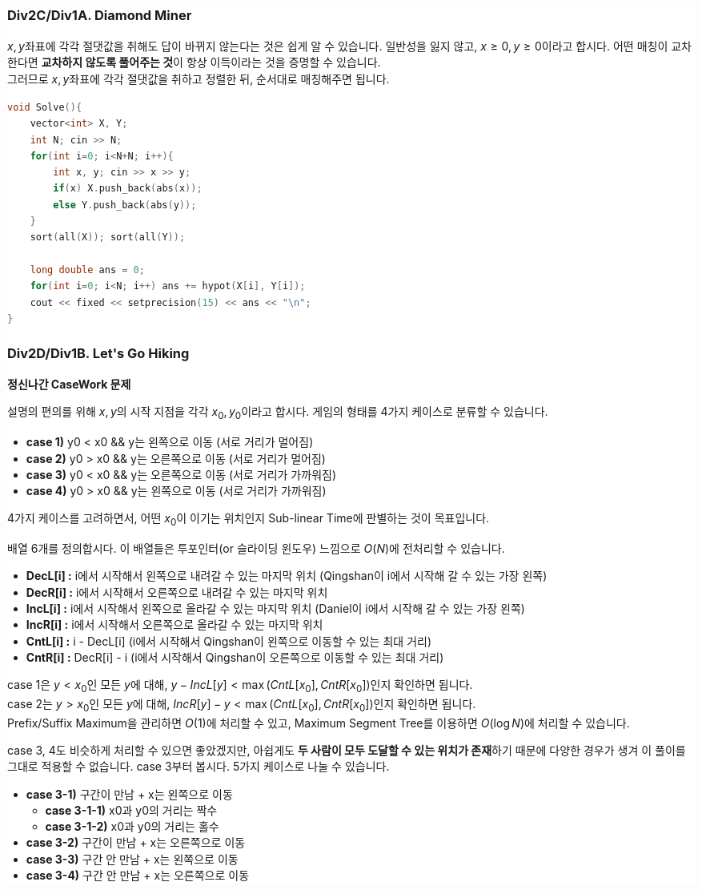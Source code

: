 ### Div2C/Div1A. Diamond Miner

$x, y$좌표에 각각 절댓값을 취해도 답이 바뀌지 않는다는 것은 쉽게 알 수 있습니다. 일반성을 잃지 않고, $x \geq 0, y \geq 0$이라고 합시다. 어떤 매칭이 교차한다면 **교차하지 않도록 풀어주는 것**이 항상 이득이라는 것을 증명할 수 있습니다.<br>그러므로 $x, y$좌표에 각각 절댓값을 취하고 정렬한 뒤, 순서대로 매칭해주면 됩니다.

```cpp
void Solve(){
    vector<int> X, Y;
    int N; cin >> N;
    for(int i=0; i<N+N; i++){
        int x, y; cin >> x >> y;
        if(x) X.push_back(abs(x));
        else Y.push_back(abs(y));
    }
    sort(all(X)); sort(all(Y));

    long double ans = 0;
    for(int i=0; i<N; i++) ans += hypot(X[i], Y[i]);
    cout << fixed << setprecision(15) << ans << "\n";
}
```

### Div2D/Div1B. Let's Go Hiking

**정신나간 CaseWork 문제**

설명의 편의를 위해 $x, y$의 시작 지점을 각각 $x_0, y_0$이라고 합시다. 게임의 형태를 4가지 케이스로 분류할 수 있습니다.

* **case 1)** y0 < x0 && y는 왼쪽으로 이동 (서로 거리가 멀어짐)
* **case 2)** y0 > x0 && y는 오른쪽으로 이동 (서로 거리가 멀어짐)
* **case 3)** y0 < x0 && y는 오른쪽으로 이동 (서로 거리가 가까워짐)
* **case 4)** y0 > x0 && y는 왼쪽으로 이동 (서로 거리가 가까워짐)

4가지 케이스를 고려하면서, 어떤 $x_0$이 이기는 위치인지 Sub-linear Time에 판별하는 것이 목표입니다.

배열 6개를 정의합시다. 이 배열들은 투포인터(or 슬라이딩 윈도우) 느낌으로 $O(N)$에 전처리할 수 있습니다.

* **DecL[i] :** i에서 시작해서 왼쪽으로 내려갈 수 있는 마지막 위치 (Qingshan이 i에서 시작해 갈 수 있는 가장 왼쪽)
* **DecR[i] :** i에서 시작해서 오른쪽으로 내려갈 수 있는 마지막 위치
* **IncL[i] :** i에서 시작해서 왼쪽으로 올라갈 수 있는 마지막 위치 (Daniel이 i에서 시작해 갈 수 있는 가장 왼쪽)
* **IncR[i] :** i에서 시작해서 오른쪽으로 올라갈 수 있는 마지막 위치
* **CntL[i] :** i - DecL[i] (i에서 시작해서 Qingshan이 왼쪽으로 이동할 수 있는 최대 거리)
* **CntR[i] :** DecR[i] - i (i에서 시작해서 Qingshan이 오른쪽으로 이동할 수 있는 최대 거리)

case 1은 $y < x_0$인 모든 $y$에 대해, $y - IncL[y] < \max(CntL[x_0], CntR[x_0])$인지 확인하면 됩니다.<br>case 2는 $y > x_0$인 모든 $y$에 대해, $IncR[y] - y < \max(CntL[x_0], CntR[x_0])$인지 확인하면 됩니다.<br>Prefix/Suffix Maximum을 관리하면 $O(1)$에 처리할 수 있고, Maximum Segment Tree를 이용하면 $O(\log N)$에 처리할 수 있습니다.

case 3, 4도 비슷하게 처리할 수 있으면 좋았겠지만, 아쉽게도 **두 사람이 모두 도달할 수 있는 위치가 존재**하기 때문에 다양한 경우가 생겨 이 풀이를 그대로 적용할 수 없습니다. case 3부터 봅시다. 5가지 케이스로 나눌 수 있습니다.

* **case 3-1)** 구간이 만남 + x는 왼쪽으로 이동
  * **case 3-1-1)** x0과 y0의 거리는 짝수
  * **case 3-1-2)** x0과 y0의 거리는 홀수
* **case 3-2)** 구간이 만남 + x는 오른쪽으로 이동
* **case 3-3)** 구간 안 만남 + x는 왼쪽으로 이동
* **case 3-4)** 구간 안 만남 + x는 오른쪽으로 이동
